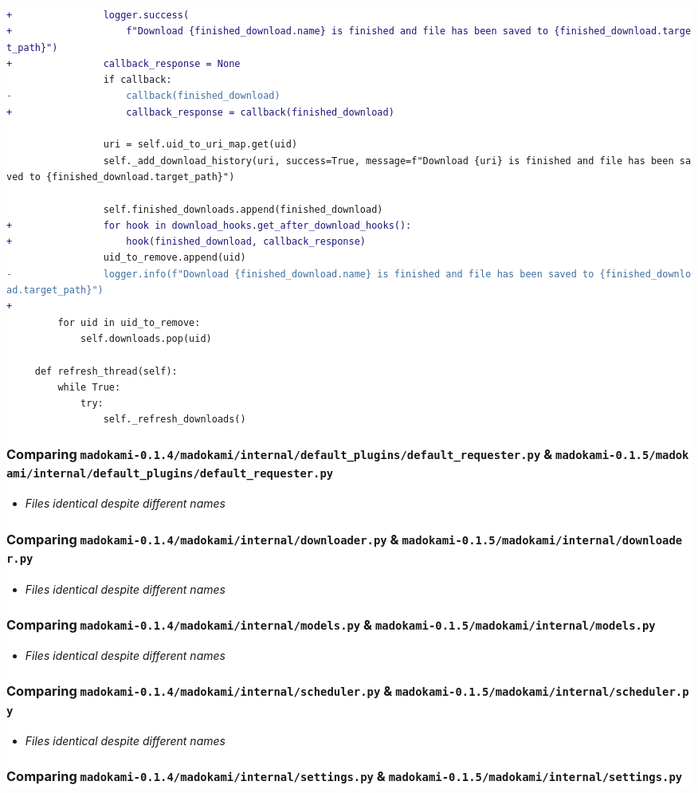 ```diff
+                logger.success(
+                    f"Download {finished_download.name} is finished and file has been saved to {finished_download.target_path}")
+                callback_response = None
                 if callback:
-                    callback(finished_download)
+                    callback_response = callback(finished_download)
 
                 uri = self.uid_to_uri_map.get(uid)
                 self._add_download_history(uri, success=True, message=f"Download {uri} is finished and file has been saved to {finished_download.target_path}")
 
                 self.finished_downloads.append(finished_download)
+                for hook in download_hooks.get_after_download_hooks():
+                    hook(finished_download, callback_response)
                 uid_to_remove.append(uid)
-                logger.info(f"Download {finished_download.name} is finished and file has been saved to {finished_download.target_path}")
+
         for uid in uid_to_remove:
             self.downloads.pop(uid)
 
     def refresh_thread(self):
         while True:
             try:
                 self._refresh_downloads()
```

### Comparing `madokami-0.1.4/madokami/internal/default_plugins/default_requester.py` & `madokami-0.1.5/madokami/internal/default_plugins/default_requester.py`

 * *Files identical despite different names*

### Comparing `madokami-0.1.4/madokami/internal/downloader.py` & `madokami-0.1.5/madokami/internal/downloader.py`

 * *Files identical despite different names*

### Comparing `madokami-0.1.4/madokami/internal/models.py` & `madokami-0.1.5/madokami/internal/models.py`

 * *Files identical despite different names*

### Comparing `madokami-0.1.4/madokami/internal/scheduler.py` & `madokami-0.1.5/madokami/internal/scheduler.py`

 * *Files identical despite different names*

### Comparing `madokami-0.1.4/madokami/internal/settings.py` & `madokami-0.1.5/madokami/internal/settings.py`
